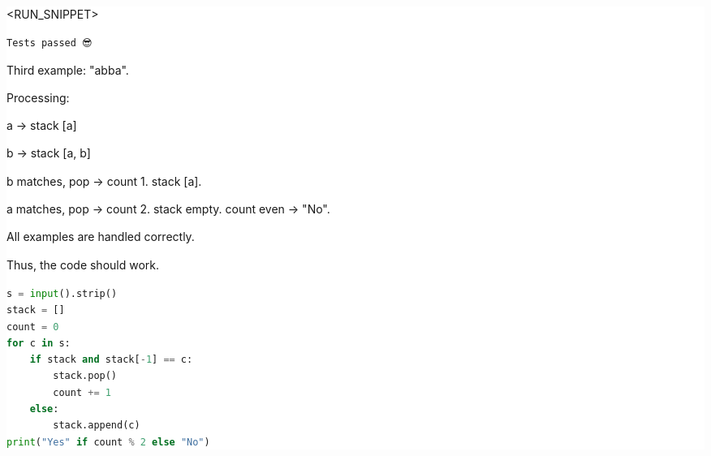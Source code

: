 <RUN_SNIPPET>
```output
Tests passed 😎

```

Third example: "abba".

Processing:

a → stack [a]

b → stack [a, b]

b matches, pop → count 1. stack [a].

a matches, pop → count 2. stack empty. count even → "No".

All examples are handled correctly.

Thus, the code should work.
</think>

```python
s = input().strip()
stack = []
count = 0
for c in s:
    if stack and stack[-1] == c:
        stack.pop()
        count += 1
    else:
        stack.append(c)
print("Yes" if count % 2 else "No")
```
